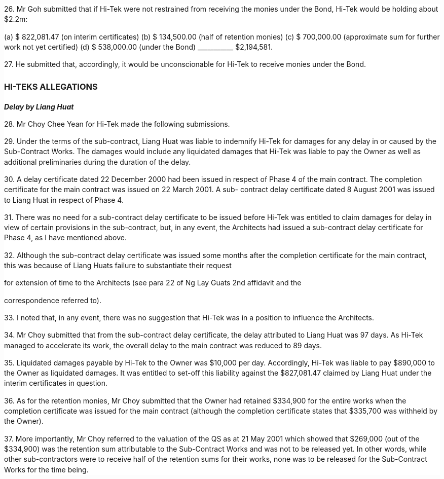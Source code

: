 26\. Mr Goh submitted that if Hi-Tek were not restrained from receiving the monies under the Bond, Hi-Tek would be holding about $2.2m: 

 (a) $ 822,081.47 (on interim certificates) (b) $ 134,500.00 (half of retention monies) (c) $ 700,000.00 (approximate sum for further work not yet certified) (d) $ 538,000.00 (under the Bond) ___________ $2,194,581. 

27\. He submitted that, accordingly, it would be unconscionable for Hi-Tek to receive monies under the Bond. 

### HI-TEKS ALLEGATIONS 

**_Delay by Liang Huat_** 

28\. Mr Choy Chee Yean for Hi-Tek made the following submissions. 

29\. Under the terms of the sub-contract, Liang Huat was liable to indemnify Hi-Tek for damages for any delay in or caused by the Sub-Contract Works. The damages would include any liquidated damages that Hi-Tek was liable to pay the Owner as well as additional preliminaries during the duration of the delay. 

30\. A delay certificate dated 22 December 2000 had been issued in respect of Phase 4 of the main contract. The completion certificate for the main contract was issued on 22 March 2001. A sub- contract delay certificate dated 8 August 2001 was issued to Liang Huat in respect of Phase 4. 

31\. There was no need for a sub-contract delay certificate to be issued before Hi-Tek was entitled to claim damages for delay in view of certain provisions in the sub-contract, but, in any event, the Architects had issued a sub-contract delay certificate for Phase 4, as I have mentioned above. 

32\. Although the sub-contract delay certificate was issued some months after the completion certificate for the main contract, this was because of Liang Huats failure to substantiate their request 

for extension of time to the Architects (see para 22 of Ng Lay Guats 2nd affidavit and the 


correspondence referred to). 

33\. I noted that, in any event, there was no suggestion that Hi-Tek was in a position to influence the Architects. 

34\. Mr Choy submitted that from the sub-contract delay certificate, the delay attributed to Liang Huat was 97 days. As Hi-Tek managed to accelerate its work, the overall delay to the main contract was reduced to 89 days. 

35\. Liquidated damages payable by Hi-Tek to the Owner was $10,000 per day. Accordingly, Hi-Tek was liable to pay $890,000 to the Owner as liquidated damages. It was entitled to set-off this liability against the $827,081.47 claimed by Liang Huat under the interim certificates in question. 

36\. As for the retention monies, Mr Choy submitted that the Owner had retained $334,900 for the entire works when the completion certificate was issued for the main contract (although the completion certificate states that $335,700 was withheld by the Owner). 

37\. More importantly, Mr Choy referred to the valuation of the QS as at 21 May 2001 which showed that $269,000 (out of the $334,900) was the retention sum attributable to the Sub-Contract Works and was not to be released yet. In other words, while other sub-contractors were to receive half of the retention sums for their works, none was to be released for the Sub-Contract Works for the time being. 

